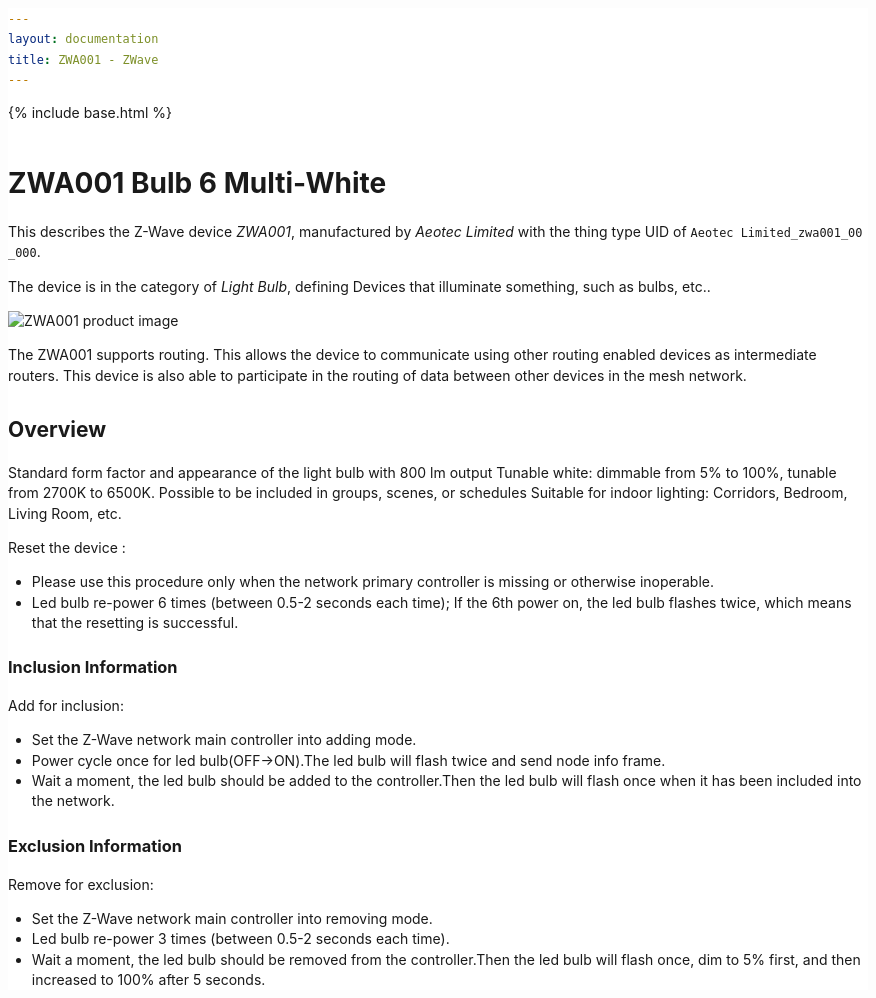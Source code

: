 ```yaml
---
layout: documentation
title: ZWA001 - ZWave
---
```


{% include base.html %}

# ZWA001 Bulb 6 Multi-White
This describes the Z-Wave device *ZWA001*, manufactured by *Aeotec Limited* with the thing type UID of ```Aeotec Limited_zwa001_00_000```.

The device is in the category of *Light Bulb*, defining Devices that illuminate something, such as bulbs, etc..

![ZWA001 product image](https://opensmarthouse.org/assets/zwave/attachments/942/Aeotec-ZWA001.png)


The ZWA001 supports routing. This allows the device to communicate using other routing enabled devices as intermediate routers.  This device is also able to participate in the routing of data between other devices in the mesh network.

## Overview

Standard form factor and appearance of the light bulb with 800 lm output Tunable white: dimmable from 5% to 100%, tunable from 2700K to 6500K. Possible to be included in groups, scenes, or schedules Suitable for indoor lighting: Corridors, Bedroom, Living Room, etc.

Reset the device :

  * Please use this procedure only when the network primary controller is missing or otherwise inoperable.
  * Led bulb re-power 6 times (between 0.5-2 seconds each time); If the 6th power on, the led bulb flashes twice, which means that the resetting is successful.

### Inclusion Information

Add for inclusion:

  * Set the Z-Wave network main controller into adding mode.
  * Power cycle once for led bulb(OFF->ON).The led bulb will flash twice and send node info frame.
  * Wait a moment, the led bulb should be added to the controller.Then the led bulb will flash once when it has been included into the network.

### Exclusion Information

Remove for exclusion:

  * Set the Z-Wave network main controller into removing mode.
  * Led bulb re-power 3 times (between 0.5-2 seconds each time).
  * Wait a moment, the led bulb should be removed from the controller.Then the led bulb will flash once, dim to 5% first, and then increased to 100% after 5 seconds.
